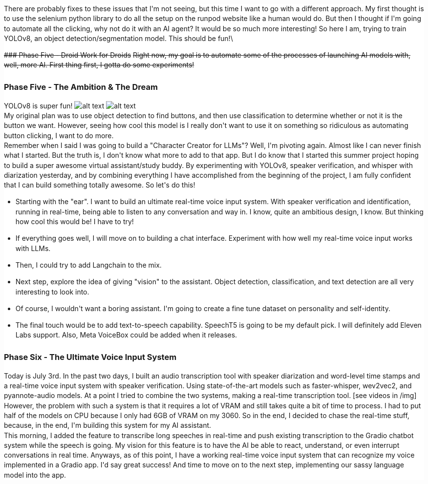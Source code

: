 There are probably fixes to these issues that I'm not seeing, but this time I want to go with a different approach. My first thought is to use the selenium python library to do all the setup on the runpod website like a human would do. But then I thought if I'm going to automate all the clicking, why not do it with an AI agent? It would be so much more interesting!
So here I am, trying to train YOLOv8, an object detection/segmentation model. This should be fun!\

~~### Phase Five - Droid Work for Droids~~
~~Right now, my goal is to automate some of the processes of launching AI models with, well, more AI. First thing first, I gotta do some experiments!~~

### Phase Five - The Ambition & The Dream
YOLOv8 is super fun!
![alt text](https://github.com/SH2318/AGI-stuff-Summer2023/blob/main/img/img6.jpg)
![alt text](https://github.com/SH2318/AGI-stuff-Summer2023/blob/main/img/kitten.gif)\
My original plan was to use object detection to find buttons, and then use classification to determine whether or not it is the button we want. However, seeing how cool this model is I really don't want to use it on something so ridiculous as automating button clicking, I want to do more.\
Remember when I said I was going to build a "Character Creator for LLMs"? Well, I'm pivoting again. Almost like I can never finish what I started. But the truth is, I don't know what more to add to that app. But I do know that I started this summer project hoping to build a super awesome virtual assistant/study buddy. By experimenting with YOLOv8, speaker verification, and whisper with diarization yesterday, and by combining everything I have accomplished from the beginning of the project, I am fully confident that I can build something totally awesome. So let's do this!

- Starting with the "ear". I want to build an ultimate real-time voice input system. With speaker verification and identification, running in real-time, being able to listen to any conversation and way in. I know, quite an ambitious design, I know. But thinking how cool this would be! I have to try!

- If everything goes well,  I will move on to building a chat interface. Experiment with how well my real-time voice input works with LLMs.

- Then, I could try to add Langchain to the mix.

- Next step, explore the idea of giving "vision" to the assistant. Object detection, classification, and text detection are all very interesting to look into.

- Of course, I wouldn't want a boring assistant. I'm going to create a fine tune dataset on personality and self-identity.

- The final touch would be to add text-to-speech capability. SpeechT5 is going to be my default pick. I will definitely add Eleven Labs support. Also, Meta VoiceBox could be added when it releases.

### Phase Six - The Ultimate Voice Input System
Today is July 3rd. In the past two days, I built an audio transcription tool with speaker diarization and word-level time stamps and a real-time voice input system with speaker verification. Using state-of-the-art models such as faster-whisper, wev2vec2, and pyannote-audio models. At a point I tried to combine the two systems, making a real-time transcription tool. [see videos in /img]\
However, the problem with such a system is that it requires a lot of VRAM and still takes quite a bit of time to process. I had to put half of the models on CPU because I only had 6GB of VRAM on my 3060. So in the end, I decided to chase the real-time stuff, because, in the end, I'm building this system for my AI assistant.\
This morning, I added the feature to transcribe long speeches in real-time and push existing transcription to the Gradio chatbot system while the speech is going. My vision for this feature is to have the AI be able to react, understand, or even interrupt conversations in real time. Anyways, as of this point, I have a working real-time voice input system that can recognize my voice implemented in a Gradio app. I'd say great success! And time to move on to the next step, implementing our sassy language model into the app.
